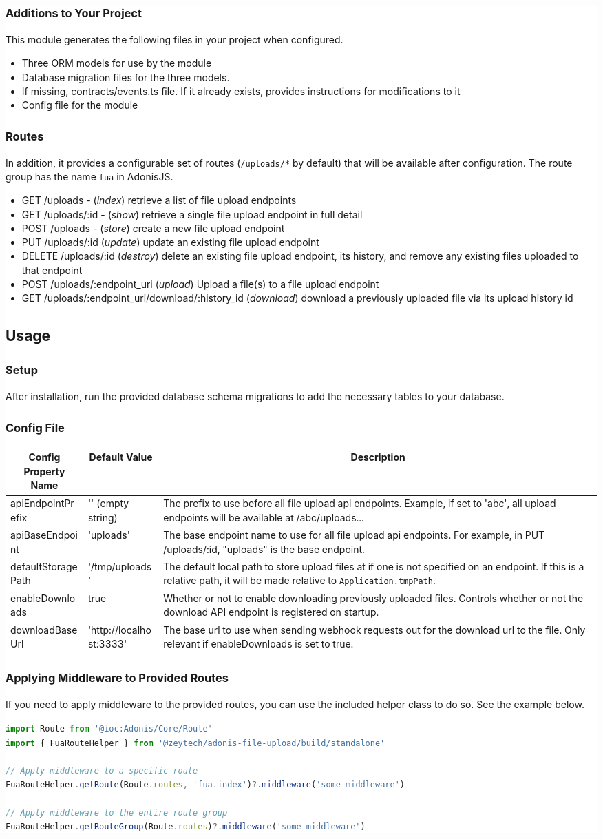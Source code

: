 ### Additions to Your Project

This module generates the following files in your project when configured.

* Three ORM models for use by the module
* Database migration files for the three models.
* If missing, contracts/events.ts file.  If it already exists, provides instructions for modifications to it
* Config file for the module

### Routes

In addition, it provides a configurable set of routes (`/uploads/*` by default) that will be available after configuration.  The route group has the name `fua` in AdonisJS.

* GET /uploads - (*index*) retrieve a list of file upload endpoints
* GET /uploads/:id - (*show*) retrieve a single file upload endpoint in full detail
* POST /uploads - (*store*) create a new file upload endpoint
* PUT /uploads/:id (*update*) update an existing file upload endpoint
* DELETE /uploads/:id (*destroy*) delete an existing file upload endpoint, its history, and remove any existing files uploaded to that endpoint
* POST /uploads/:endpoint_uri (*upload*) Upload a file(s) to a file upload endpoint
* GET /uploads/:endpoint_uri/download/:history_id (*download*) download a previously uploaded file via its upload history id

## Usage

### Setup

After installation, run the provided database schema migrations to add the necessary tables to your database.

### Config File

| Config Property Name | Default Value           | Description                                                  |
| -------------------- | ----------------------- | ------------------------------------------------------------ |
| apiEndpointPrefix    | '' (empty string)       | The prefix to use before all file upload api endpoints.  Example, if set to 'abc', all upload endpoints will be available at /abc/uploads... |
| apiBaseEndpoint      | 'uploads'               | The base endpoint name to use for all file upload api endpoints.  For example, in PUT /uploads/:id, "uploads" is the base endpoint. |
| defaultStoragePath   | '/tmp/uploads'          | The default local path to store upload files at if one is not specified on an endpoint.  If this is a relative path, it will be made relative to `Application.tmpPath`. |
| enableDownloads      | true                    | Whether or not to enable downloading previously uploaded files.  Controls whether or not the download API endpoint is registered on startup. |
| downloadBaseUrl      | 'http://localhost:3333' | The base url to use when sending webhook requests out for the download url to the file.  Only relevant if enableDownloads is set to true. |

### Applying Middleware to Provided Routes

If you need to apply middleware to the provided routes, you can use the included helper class to do so.  See the example below.

```typescript
import Route from '@ioc:Adonis/Core/Route'
import { FuaRouteHelper } from '@zeytech/adonis-file-upload/build/standalone'

// Apply middleware to a specific route
FuaRouteHelper.getRoute(Route.routes, 'fua.index')?.middleware('some-middleware')

// Apply middleware to the entire route group
FuaRouteHelper.getRouteGroup(Route.routes)?.middleware('some-middleware')
```
